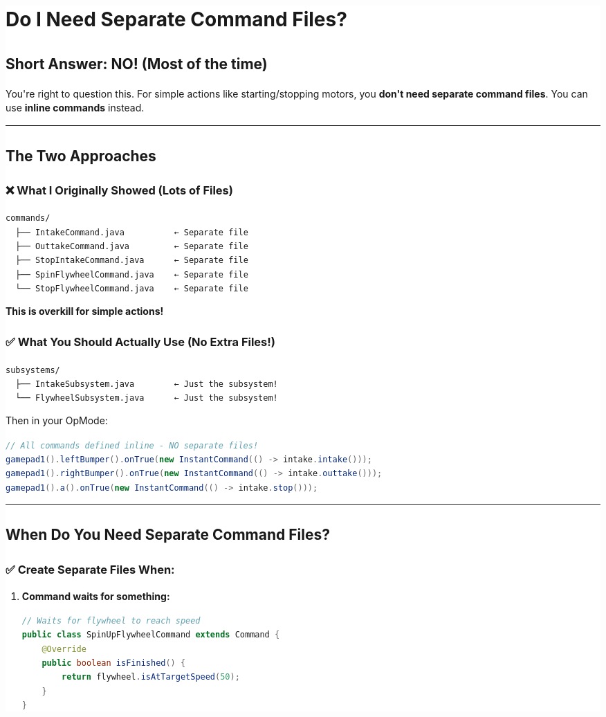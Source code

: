 # Do I Need Separate Command Files?

## Short Answer: **NO!** (Most of the time)

You're right to question this. For simple actions like starting/stopping motors, you **don't need separate command files**. You can use **inline commands** instead.

---

## The Two Approaches

### ❌ What I Originally Showed (Lots of Files)

```
commands/
  ├── IntakeCommand.java          ← Separate file
  ├── OuttakeCommand.java         ← Separate file
  ├── StopIntakeCommand.java      ← Separate file
  ├── SpinFlywheelCommand.java    ← Separate file
  └── StopFlywheelCommand.java    ← Separate file
```

**This is overkill for simple actions!**

### ✅ What You Should Actually Use (No Extra Files!)

```
subsystems/
  ├── IntakeSubsystem.java        ← Just the subsystem!
  └── FlywheelSubsystem.java      ← Just the subsystem!
```

Then in your OpMode:
```java
// All commands defined inline - NO separate files!
gamepad1().leftBumper().onTrue(new InstantCommand(() -> intake.intake()));
gamepad1().rightBumper().onTrue(new InstantCommand(() -> intake.outtake()));
gamepad1().a().onTrue(new InstantCommand(() -> intake.stop()));
```

---

## When Do You Need Separate Command Files?

### ✅ Create Separate Files When:

1. **Command waits for something:**
   ```java
   // Waits for flywheel to reach speed
   public class SpinUpFlywheelCommand extends Command {
       @Override
       public boolean isFinished() {
           return flywheel.isAtTargetSpeed(50);
       }
   }
   ```
